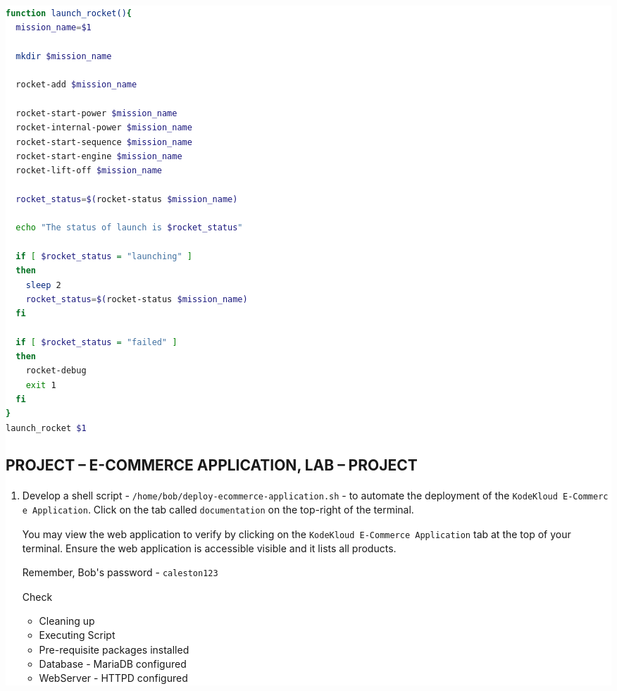    ```sh
   function launch_rocket(){
     mission_name=$1
   
     mkdir $mission_name
   
     rocket-add $mission_name
   
     rocket-start-power $mission_name
     rocket-internal-power $mission_name
     rocket-start-sequence $mission_name
     rocket-start-engine $mission_name
     rocket-lift-off $mission_name
   
     rocket_status=$(rocket-status $mission_name)
   
     echo "The status of launch is $rocket_status"
   
     if [ $rocket_status = "launching" ]
     then
       sleep 2
       rocket_status=$(rocket-status $mission_name)
     fi
   
     if [ $rocket_status = "failed" ]
     then
       rocket-debug
       exit 1
     fi
   }
   launch_rocket $1
   ```



## PROJECT – E-COMMERCE APPLICATION, LAB – PROJECT

1. Develop a shell script - `/home/bob/deploy-ecommerce-application.sh` - to automate the deployment of the `KodeKloud E-Commerce Application`. Click on the tab called `documentation` on the top-right of the terminal.

   You may view the web application to verify by clicking on the `KodeKloud E-Commerce Application` tab at the top of your terminal. Ensure the web application is accessible visible and it lists all products.

   Remember, Bob's password - `caleston123`

   Check

   - Cleaning up
   - Executing Script
   - Pre-requisite packages installed
   - Database - MariaDB configured
   - WebServer - HTTPD configured
